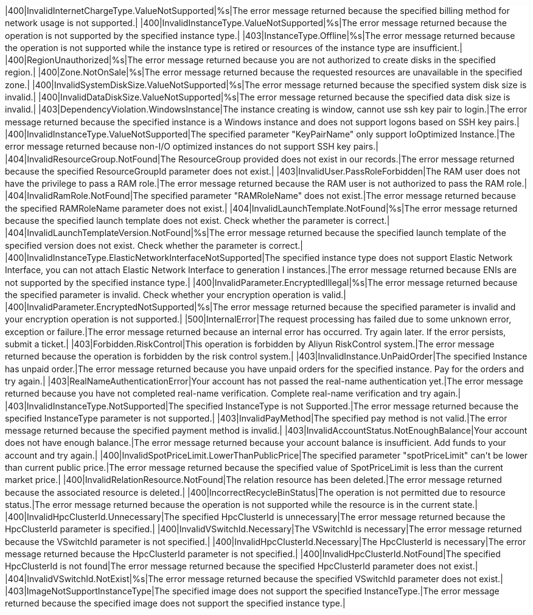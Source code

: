 |400|InvalidInternetChargeType.ValueNotSupported|%s|The error message returned because the specified billing method for network usage is not supported.|
|400|InvalidInstanceType.ValueNotSupported|%s|The error message returned because the operation is not supported by the specified instance type.|
|403|InstanceType.Offline|%s|The error message returned because the operation is not supported while the instance type is retired or resources of the instance type are insufficient.|
|400|RegionUnauthorized|%s|The error message returned because you are not authorized to create disks in the specified region.|
|400|Zone.NotOnSale|%s|The error message returned because the requested resources are unavailable in the specified zone.|
|400|InvalidSystemDiskSize.ValueNotSupported|%s|The error message returned because the specified system disk size is invalid.|
|400|InvalidDataDiskSize.ValueNotSupported|%s|The error message returned because the specified data disk size is invalid.|
|403|DependencyViolation.WindowsInstance|The instance creating is window, cannot use ssh key pair to login.|The error message returned because the specified instance is a Windows instance and does not support logons based on SSH key pairs.|
|400|InvalidInstanceType.ValueNotSupported|The specified parameter "KeyPairName" only support IoOptimized Instance.|The error message returned because non-I/O optimized instances do not support SSH key pairs.|
|404|InvalidResourceGroup.NotFound|The ResourceGroup provided does not exist in our records.|The error message returned because the specified ResourceGroupId parameter does not exist.|
|403|InvalidUser.PassRoleForbidden|The RAM user does not have the privilege to pass a RAM role.|The error message returned because the RAM user is not authorized to pass the RAM role.|
|404|InvalidRamRole.NotFound|The specified parameter "RAMRoleName" does not exist.|The error message returned because the specified RAMRoleName parameter does not exist.|
|404|InvalidLaunchTemplate.NotFound|%s|The error message returned because the specified launch template does not exist. Check whether the parameter is correct.|
|404|InvalidLaunchTemplateVersion.NotFound|%s|The error message returned because the specified launch template of the specified version does not exist. Check whether the parameter is correct.|
|400|InvalidInstanceType.ElasticNetworkInterfaceNotSupported|The specified instance type does not support Elastic Network Interface, you can not attach Elastic Network Interface to generation I instances.|The error message returned because ENIs are not supported by the specified instance type.|
|400|InvalidParameter.EncryptedIllegal|%s|The error message returned because the specified parameter is invalid. Check whether your encryption operation is valid.|
|400|InvalidParameter.EncryptedNotSupported|%s|The error message returned because the specified parameter is invalid and your encryption operation is not supported.|
|500|InternalError|The request processing has failed due to some unknown error, exception or failure.|The error message returned because an internal error has occurred. Try again later. If the error persists, submit a ticket.|
|403|Forbidden.RiskControl|This operation is forbidden by Aliyun RiskControl system.|The error message returned because the operation is forbidden by the risk control system.|
|403|InvalidInstance.UnPaidOrder|The specified Instance has unpaid order.|The error message returned because you have unpaid orders for the specified instance. Pay for the orders and try again.|
|403|RealNameAuthenticationError|Your account has not passed the real-name authentication yet.|The error message returned because you have not completed real-name verification. Complete real-name verification and try again.|
|403|InvalidInstanceType.NotSupported|The specified InstanceType is not Supported.|The error message returned because the specified InstanceType parameter is not supported.|
|403|InvalidPayMethod|The specified pay method is not valid.|The error message returned because the specified payment method is invalid.|
|403|InvalidAccountStatus.NotEnoughBalance|Your account does not have enough balance.|The error message returned because your account balance is insufficient. Add funds to your account and try again.|
|400|InvalidSpotPriceLimit.LowerThanPublicPrice|The specified parameter "spotPriceLimit" can't be lower than current public price.|The error message returned because the specified value of SpotPriceLimit is less than the current market price.|
|400|InvalidRelationResource.NotFound|The relation resource has been deleted.|The error message returned because the associated resource is deleted.|
|400|IncorrectRecycleBinStatus|The operation is not permitted due to resource status.|The error message returned because the operation is not supported while the resource is in the current state.|
|400|InvalidHpcClusterId.Unnecessary|The specified HpcClusterId is unnecessary|The error message returned because the HpcClusterId parameter is specified.|
|400|InvalidVSwitchId.Necessary|The VSwitchId is necessary|The error message returned because the VSwitchId parameter is not specified.|
|400|InvalidHpcClusterId.Necessary|The HpcClusterId is necessary|The error message returned because the HpcClusterId parameter is not specified.|
|400|InvalidHpcClusterId.NotFound|The specified HpcClusterId is not found|The error message returned because the specified HpcClusterId parameter does not exist.|
|404|InvalidVSwitchId.NotExist|%s|The error message returned because the specified VSwitchId parameter does not exist.|
|403|ImageNotSupportInstanceType|The specified image does not support the specified InstanceType.|The error message returned because the specified image does not support the specified instance type.|